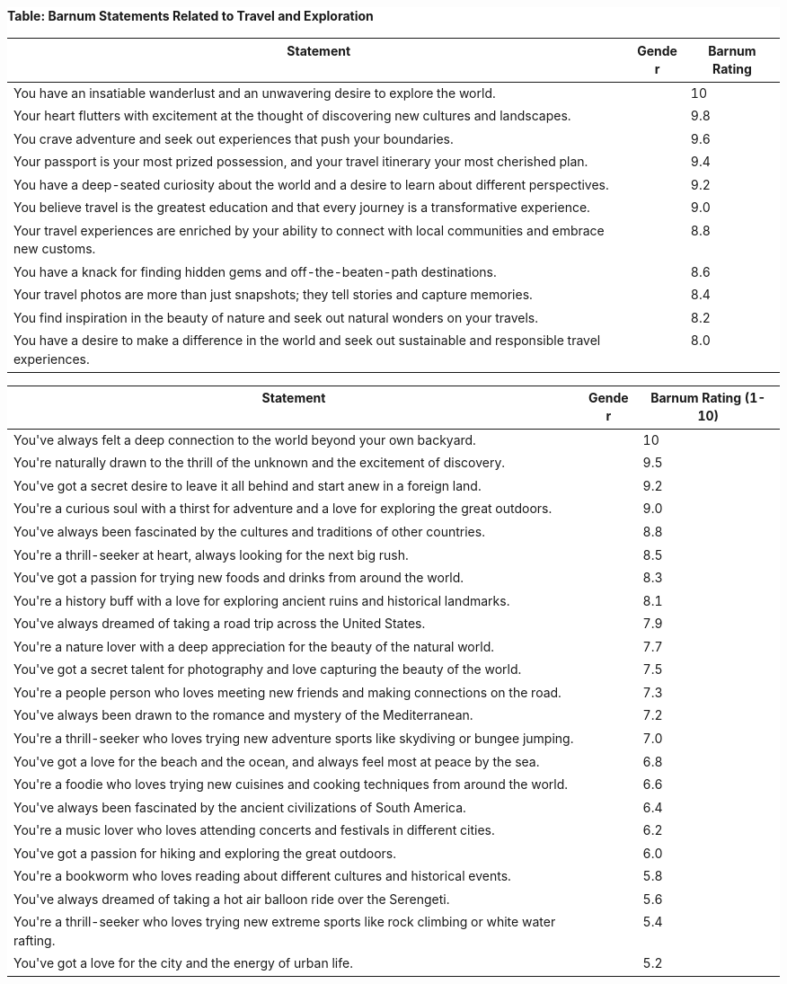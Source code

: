 **Table: Barnum Statements Related to Travel and Exploration**

| Statement                                                                                                                            | Gender | Barnum Rating |
| ------------------------------------------------------------------------------------------------------------------------ | -------- | ------------ |
| You have an insatiable wanderlust and an unwavering desire to explore the world.                               |        | 10        |
| Your heart flutters with excitement at the thought of discovering new cultures and landscapes.                               |        | 9.8       |
| You crave adventure and seek out experiences that push your boundaries.                                               |        | 9.6       |
| Your passport is your most prized possession, and your travel itinerary your most cherished plan.                   |        | 9.4       |
| You have a deep-seated curiosity about the world and a desire to learn about different perspectives.             |        | 9.2       |
| You believe travel is the greatest education and that every journey is a transformative experience.               |        | 9.0       |
| Your travel experiences are enriched by your ability to connect with local communities and embrace new customs. |        | 8.8       |
| You have a knack for finding hidden gems and off-the-beaten-path destinations.                        |        | 8.6       |
| Your travel photos are more than just snapshots; they tell stories and capture memories.                   |        | 8.4       |
| You find inspiration in the beauty of nature and seek out natural wonders on your travels.                |        | 8.2       |
| You have a desire to make a difference in the world and seek out sustainable and responsible travel experiences. |        | 8.0       |

| Statement                                                                                       | Gender | Barnum Rating (1-10) |
| --------------------------------------------------------------------------------------------- | ------ | -------------------- |
| You've always felt a deep connection to the world beyond your own backyard.                     |        | 10                   |
| You're naturally drawn to the thrill of the unknown and the excitement of discovery.          |        | 9.5                  |
| You've got a secret desire to leave it all behind and start anew in a foreign land.          |        | 9.2                  |
| You're a curious soul with a thirst for adventure and a love for exploring the great outdoors. |        | 9.0                  |
| You've always been fascinated by the cultures and traditions of other countries.               |        | 8.8                  |
| You're a thrill-seeker at heart, always looking for the next big rush.                       |        | 8.5                  |
| You've got a passion for trying new foods and drinks from around the world.                    |        | 8.3                  |
| You're a history buff with a love for exploring ancient ruins and historical landmarks.        |        | 8.1                  |
| You've always dreamed of taking a road trip across the United States.                        |        | 7.9                  |
| You're a nature lover with a deep appreciation for the beauty of the natural world.          |        | 7.7                  |
| You've got a secret talent for photography and love capturing the beauty of the world.      |        | 7.5                  |
| You're a people person who loves meeting new friends and making connections on the road.      |        | 7.3                  |
| You've always been drawn to the romance and mystery of the Mediterranean.                  |        | 7.2                  |
| You're a thrill-seeker who loves trying new adventure sports like skydiving or bungee jumping. |        | 7.0                  |
| You've got a love for the beach and the ocean, and always feel most at peace by the sea.    |        | 6.8                  |
| You're a foodie who loves trying new cuisines and cooking techniques from around the world. |        | 6.6                  |
| You've always been fascinated by the ancient civilizations of South America.                |        | 6.4                  |
| You're a music lover who loves attending concerts and festivals in different cities.         |        | 6.2                  |
| You've got a passion for hiking and exploring the great outdoors.                          |        | 6.0                  |
| You're a bookworm who loves reading about different cultures and historical events.          |        | 5.8                  |
| You've always dreamed of taking a hot air balloon ride over the Serengeti.                |        | 5.6                  |
| You're a thrill-seeker who loves trying new extreme sports like rock climbing or white water rafting. |        | 5.4                  |
| You've got a love for the city and the energy of urban life.                              |        | 5.2                  |